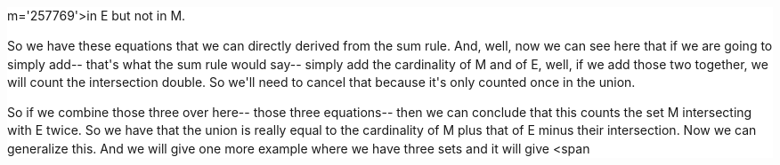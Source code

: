   m='257769'>in</span> <span m='257940'>E</span> <span m='258350'>but</span>
  <span m='258500'>not</span> <span m='258850'>in</span> <span
  m='258990'>M.</span> </p><p><span m='260810'>So</span> <span
  m='261040'>we</span> <span m='261140'>have</span> <span
  m='261339'>these</span> <span m='263300'>equations</span> <span
  m='264010'>that we</span> <span m='264100'>can</span> <span
  m='264340'>directly</span> <span m='264730'>derived</span> <span
  m='265110'>from</span> <span m='265410'>the</span> <span m='265660'>sum</span>
  <span m='266250'>rule.</span> <span m='267150'>And,</span> <span
  m='268780'>well,</span> <span m='269660'>now</span> <span m='269830'>we</span>
  <span m='269960'>can</span> <span m='270210'>see</span> <span
  m='270560'>here</span> <span m='271060'>that</span> <span m='271340'>if</span>
  <span m='271640'>we</span> <span m='271900'>are</span> <span
  m='272060'>going</span> <span m='272440'>to</span> <span
  m='272870'>simply</span> <span m='273490'>add--</span> <span
  m='274770'>that's</span> <span m='275000'>what</span> <span
  m='275120'>the</span> <span m='275200'>sum</span> <span m='275400'>rule</span>
  <span m='275610'>would</span> <span m='275750'>say--</span> <span
  m='276330'>simply</span> <span m='276730'>add</span> <span
  m='276840'>the</span> <span m='276910'>cardinality</span> <span
  m='278160'>of</span> <span m='278340'>M</span> <span m='278550'>and</span>
  <span m='278950'>of</span> <span m='279230'>E,</span> <span
  m='280340'>well,</span> <span m='280510'>if</span> <span m='280660'>we</span>
  <span m='280790'>add</span> <span m='281120'>those</span> <span
  m='281370'>two</span> <span m='281530'>together,</span> <span m='282520'>we
  will</span> <span m='282790'>count</span> <span m='283180'>the</span> <span
  m='283270'>intersection</span> <span m='283930'>double.</span> <span
  m='285240'>So</span> <span m='285490'>we'll</span> <span
  m='285580'>need</span> <span m='285730'>to</span> <span
  m='285830'>cancel</span> <span m='286240'>that</span> <span
  m='286420'>because</span> <span m='286710'>it's</span> <span
  m='286870'>only</span> <span m='286980'>counted</span> <span
  m='287440'>once</span> <span m='288680'>in</span> <span m='288840'>the</span>
  <span m='288930'>union.</span> </p><p><span m='290780'>So</span> <span
  m='292050'>if</span> <span m='292330'>we</span> <span
  m='293200'>combine</span> <span m='293620'>those</span> <span
  m='293950'>three</span> <span m='294760'>over</span> <span
  m='295070'>here--</span> <span m='295880'>those</span> <span
  m='296120'>three</span> <span m='296400'>equations--</span> <span
  m='297970'>then</span> <span m='300020'>we</span> <span m='300130'>can</span>
  <span m='300300'>conclude</span> <span m='300870'>that</span> <span
  m='301640'>this</span> <span m='302890'>counts</span> <span
  m='305840'>the</span> <span m='305940'>set</span> <span m='306850'>M</span>
  <span m='307140'>intersecting</span> <span m='307900'>with</span> <span
  m='308160'>E</span> <span m='308510'>twice.</span> <span m='310320'>So</span>
  <span m='311020'>we</span> <span m='311270'>have</span> <span
  m='311640'>that</span> <span m='313210'>the</span> <span
  m='313370'>union</span> <span m='314180'>is</span> <span
  m='314380'>really</span> <span m='314770'>equal</span> <span
  m='315750'>to</span> <span m='316630'>the</span> <span
  m='316750'>cardinality</span> <span m='317450'>of</span> <span
  m='317610'>M</span> <span m='317950'>plus</span> <span m='318330'>that</span>
  <span m='318980'>of</span> <span m='319250'>E</span> <span
  m='320400'>minus</span> <span m='320950'>their</span> <span
  m='321130'>intersection.</span> <span m='323280'>Now</span> <span
  m='323410'>we</span> <span m='323500'>can</span> <span
  m='323690'>generalize</span> <span m='324300'>this.</span> <span
  m='325650'>And</span> <span m='325890'>we</span> <span m='325940'>will</span>
  <span m='326060'>give</span> <span m='326370'>one</span> <span
  m='326520'>more</span> <span m='326700'>example</span> <span
  m='327460'>where</span> <span m='327600'>we</span> <span
  m='327710'>have</span> <span m='327880'>three</span> <span
  m='328130'>sets</span> <span m='331240'>and</span> <span m='331380'>it</span>
  <span m='331470'>will</span> <span m='331720'>give</span> <span